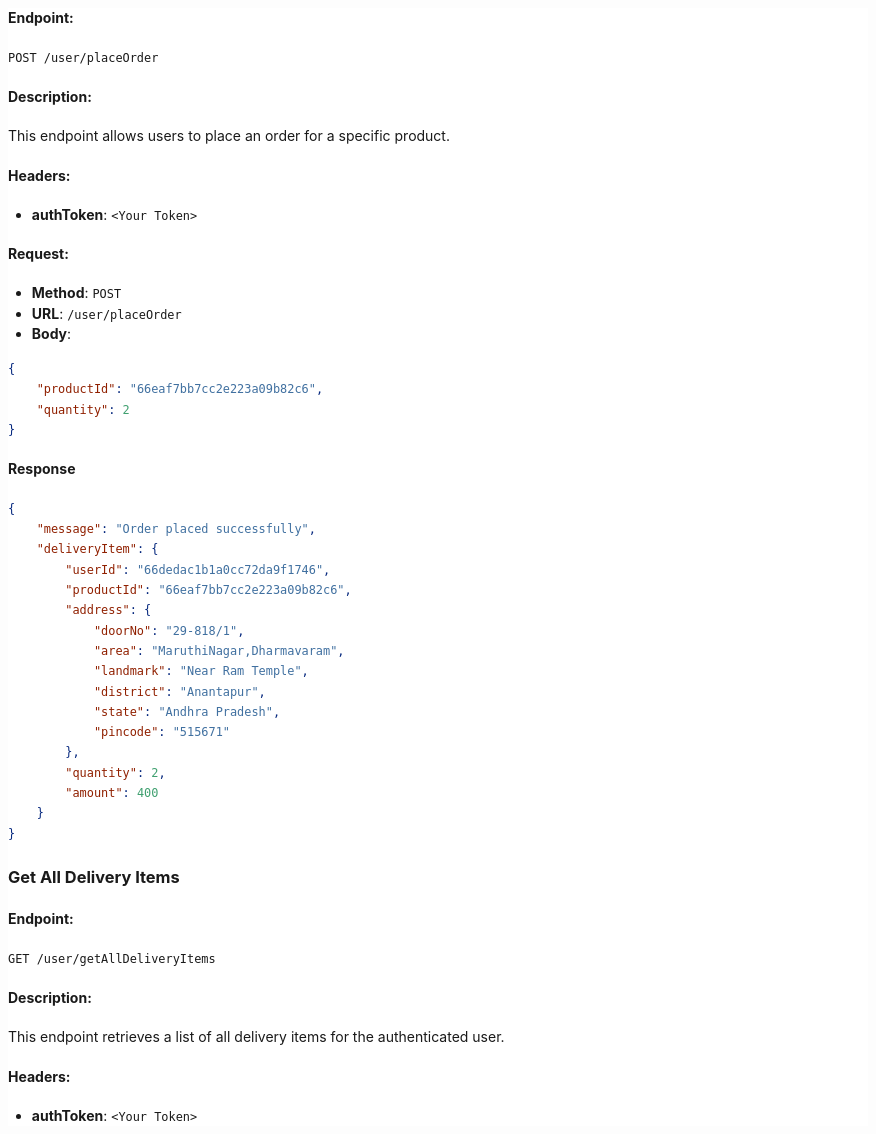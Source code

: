 #### **Endpoint:**
`POST /user/placeOrder`

#### **Description:**
This endpoint allows users to place an order for a specific product.

#### **Headers:**
- **authToken**: `<Your Token>`

#### **Request:**
- **Method**: `POST`
- **URL**: `/user/placeOrder`
- **Body**:
```json
{
    "productId": "66eaf7bb7cc2e223a09b82c6",
    "quantity": 2
}

```

#### Response
```json
{
    "message": "Order placed successfully",
    "deliveryItem": {
        "userId": "66dedac1b1a0cc72da9f1746",
        "productId": "66eaf7bb7cc2e223a09b82c6",
        "address": {
            "doorNo": "29-818/1",
            "area": "MaruthiNagar,Dharmavaram",
            "landmark": "Near Ram Temple",
            "district": "Anantapur",
            "state": "Andhra Pradesh",
            "pincode": "515671"
        },
        "quantity": 2,
        "amount": 400
    }
}

```
###  Get All Delivery Items

#### **Endpoint:**
`GET /user/getAllDeliveryItems`

#### **Description:**
This endpoint retrieves a list of all delivery items for the authenticated user.

#### **Headers:**
- **authToken**: `<Your Token>`
